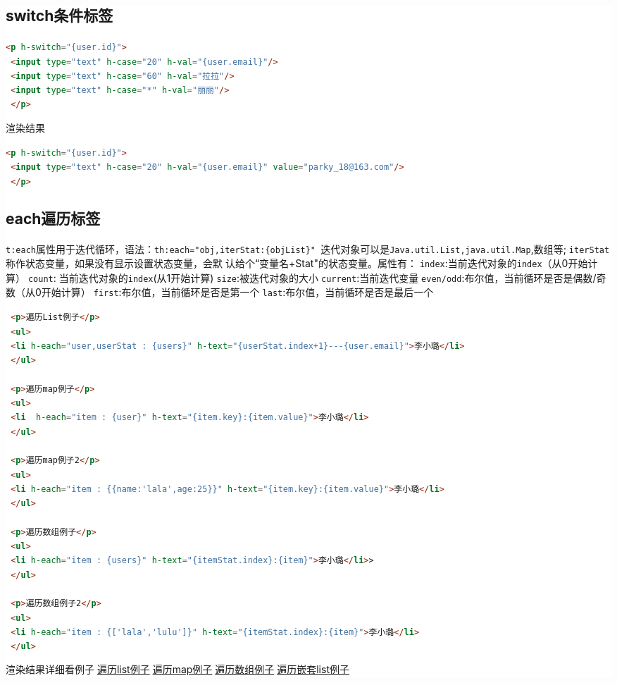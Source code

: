 switch条件标签
-----------

```html
<p h-switch="{user.id}"> 
 <input type="text" h-case="20" h-val="{user.email}"/> 
 <input type="text" h-case="60" h-val="拉拉"/> 
 <input type="text" h-case="*" h-val="丽丽"/> 
 </p> 
```
渲染结果
```html
<p h-switch="{user.id}"> 
 <input type="text" h-case="20" h-val="{user.email}" value="parky_18@163.com"/> 
 </p> 
```
each遍历标签
-----------
`t:each`属性用于迭代循环，语法：`th:each="obj,iterStat:{objList}" `迭代对象可以是`Java.util.List,java.util.Map`,数组等;
`iterStat`称作状态变量，如果没有显示设置状态变量，会默 认给个“变量名+Stat"的状态变量。属性有：
`index`:当前迭代对象的`index`（从0开始计算）
`count`: 当前迭代对象的`index`(从1开始计算)
`size`:被迭代对象的大小
`current`:当前迭代变量
`even/odd`:布尔值，当前循环是否是偶数/奇数（从0开始计算）
`first`:布尔值，当前循环是否是第一个
`last`:布尔值，当前循环是否是最后一个 

```html
 <p>遍历List例子</p> 
 <ul> 
 <li h-each="user,userStat : {users}" h-text="{userStat.index+1}---{user.email}">李小璐</li> 
 </ul> 

 <p>遍历map例子</p> 
 <ul> 
 <li  h-each="item : {user}" h-text="{item.key}:{item.value}">李小璐</li> 
 </ul> 

 <p>遍历map例子2</p> 
 <ul> 
 <li h-each="item : {{name:'lala',age:25}}" h-text="{item.key}:{item.value}">李小璐</li> 
 </ul> 

 <p>遍历数组例子</p> 
 <ul> 
 <li h-each="item : {users}" h-text="{itemStat.index}:{item}">李小璐</li>> 
 </ul> 

 <p>遍历数组例子2</p> 
 <ul> 
 <li h-each="item : {['lala','lulu']}" h-text="{itemStat.index}:{item}">李小璐</li> 
 </ul> 
```
渲染结果详细看例子
[遍历list例子](http://parky18.github.io/demo/examples/each_list.html)
[遍历map例子](http://parky18.github.io/demo/examples/each_map.html)
[遍历数组例子](http://parky18.github.io/demo/examples/each_array.html)
[遍历嵌套list例子](http://parky18.github.io/demo/examples/each_nest_list.html)
